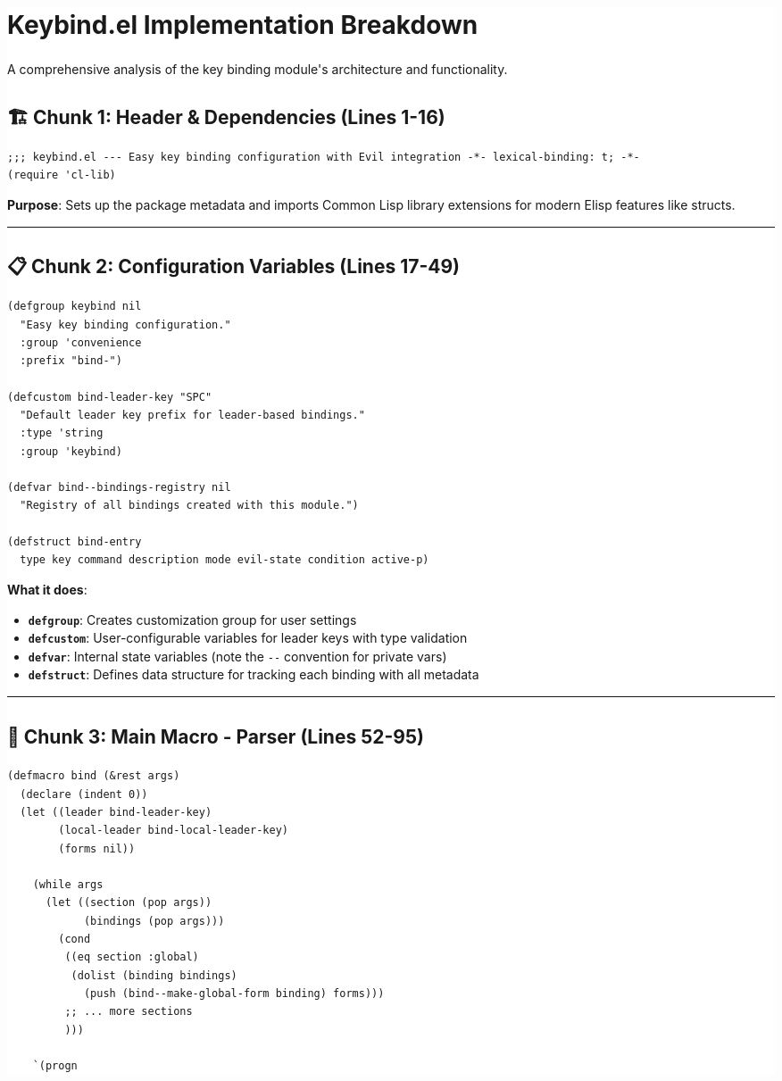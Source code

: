# Keybind.el Implementation Breakdown

A comprehensive analysis of the key binding module's architecture and functionality.

## 🏗️ **Chunk 1: Header & Dependencies (Lines 1-16)**

```elisp
;;; keybind.el --- Easy key binding configuration with Evil integration -*- lexical-binding: t; -*-
(require 'cl-lib)
```

**Purpose**: Sets up the package metadata and imports Common Lisp library extensions for modern Elisp features like structs.

---

## 📋 **Chunk 2: Configuration Variables (Lines 17-49)**

```elisp
(defgroup keybind nil
  "Easy key binding configuration."
  :group 'convenience
  :prefix "bind-")

(defcustom bind-leader-key "SPC"
  "Default leader key prefix for leader-based bindings."
  :type 'string
  :group 'keybind)

(defvar bind--bindings-registry nil
  "Registry of all bindings created with this module.")

(defstruct bind-entry
  type key command description mode evil-state condition active-p)
```

**What it does**:
- **`defgroup`**: Creates customization group for user settings
- **`defcustom`**: User-configurable variables for leader keys with type validation
- **`defvar`**: Internal state variables (note the `--` convention for private vars)
- **`defstruct`**: Defines data structure for tracking each binding with all metadata

---

## 🎯 **Chunk 3: Main Macro - Parser (Lines 52-95)**

```elisp
(defmacro bind (&rest args)
  (declare (indent 0))
  (let ((leader bind-leader-key)
        (local-leader bind-local-leader-key)
        (forms nil))
    
    (while args
      (let ((section (pop args))
            (bindings (pop args)))
        (cond
         ((eq section :global)
          (dolist (binding bindings)
            (push (bind--make-global-form binding) forms)))
         ;; ... more sections
         )))
    
    `(progn
```
